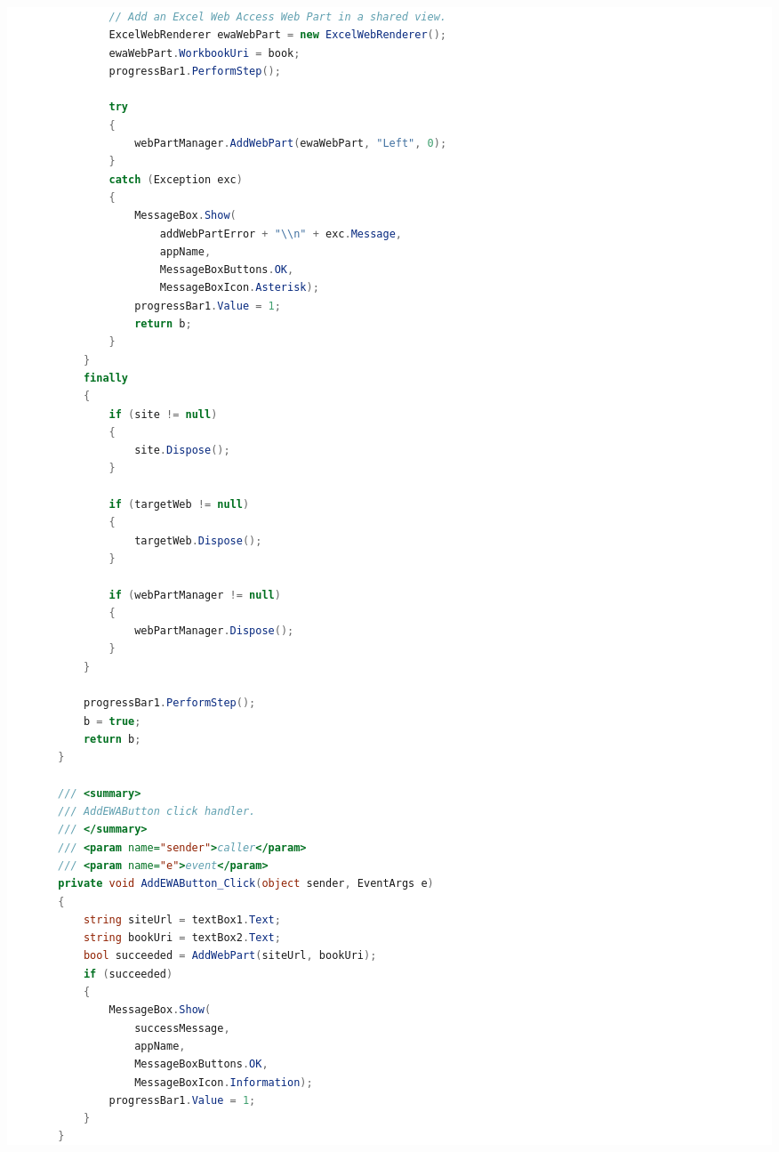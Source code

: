 ```cs
                // Add an Excel Web Access Web Part in a shared view.
                ExcelWebRenderer ewaWebPart = new ExcelWebRenderer();
                ewaWebPart.WorkbookUri = book;
                progressBar1.PerformStep();

                try
                {
                    webPartManager.AddWebPart(ewaWebPart, "Left", 0);
                }
                catch (Exception exc)
                {
                    MessageBox.Show(
                        addWebPartError + "\\n" + exc.Message,
                        appName,
                        MessageBoxButtons.OK,
                        MessageBoxIcon.Asterisk);
                    progressBar1.Value = 1;
                    return b;
                }
            }
            finally
            {
                if (site != null)
                {
                    site.Dispose();
                }

                if (targetWeb != null)
                {
                    targetWeb.Dispose();
                }

                if (webPartManager != null)
                {
                    webPartManager.Dispose();
                }
            }

            progressBar1.PerformStep();
            b = true;
            return b;
        }

        /// <summary>
        /// AddEWAButton click handler.
        /// </summary>
        /// <param name="sender">caller</param>
        /// <param name="e">event</param>
        private void AddEWAButton_Click(object sender, EventArgs e)
        {
            string siteUrl = textBox1.Text;
            string bookUri = textBox2.Text;
            bool succeeded = AddWebPart(siteUrl, bookUri);
            if (succeeded)
            {
                MessageBox.Show(
                    successMessage,
                    appName,
                    MessageBoxButtons.OK,
                    MessageBoxIcon.Information);
                progressBar1.Value = 1;
            }
        }
```